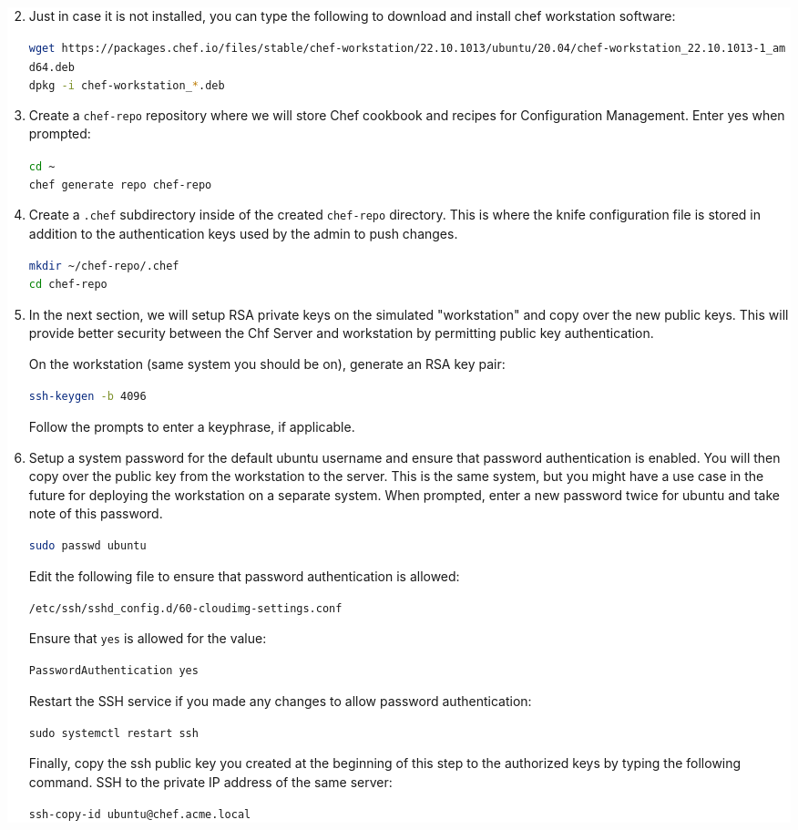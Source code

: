 2. Just in case it is not installed, you can type the following to download and install chef workstation software:
   ```bash
   wget https://packages.chef.io/files/stable/chef-workstation/22.10.1013/ubuntu/20.04/chef-workstation_22.10.1013-1_amd64.deb
   dpkg -i chef-workstation_*.deb
   ```

3. Create a ```chef-repo``` repository where we will store Chef cookbook and recipes for Configuration Management.  Enter yes when prompted:
   ```bash
   cd ~
   chef generate repo chef-repo
   ```

4. Create a ```.chef``` subdirectory inside of the created ```chef-repo``` directory.  This is where the knife configuration file is stored in addition to the authentication keys used by the admin to push changes.
   ```bash
   mkdir ~/chef-repo/.chef
   cd chef-repo
   ```
5. In the next section,  we will setup RSA private keys on the simulated "workstation" and copy over the new public keys.  This will provide better security between the Chf Server and workstation by permitting public key authentication.

   On the workstation (same system you should be on), generate an RSA key pair:
   ```bash
   ssh-keygen -b 4096
   ```
   Follow the prompts to enter a keyphrase, if applicable.

6. Setup a system password for the default ubuntu username and ensure that password authentication is enabled.  You will then copy over the public key from the workstation to the server.  This is the same system, but you might have a use case in the future for deploying the workstation on a separate system.  When prompted, enter a new password twice for ubuntu and take note of this password.
   ```bash
   sudo passwd ubuntu
   ```
   Edit the following file to ensure that password authentication is allowed:
   ```bash
   /etc/ssh/sshd_config.d/60-cloudimg-settings.conf
   ```

   Ensure that ```yes``` is allowed for the value:
   ```
   PasswordAuthentication yes
   ```

   Restart the SSH service if you made any changes to allow password authentication:
   ```
   sudo systemctl restart ssh
   ```

   Finally, copy the ssh public key you created at the beginning of this step to the authorized keys by typing the following command.  SSH to the private IP address of the same server:
   ```bash
   ssh-copy-id ubuntu@chef.acme.local
   ```
